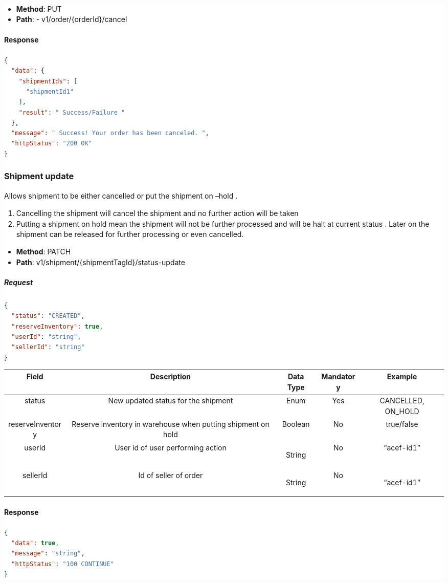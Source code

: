- **Method**: PUT
- **Path**: - v1/order/{orderId}/cancel

#### Response
```json
{
  "data": {
    "shipmentIds": [
      "shipmentId1"
    ],
    "result": " Success/Failure "
  },
  "message": " Success! Your order has been canceled. ",
  "httpStatus": "200 OK"
}
```

### Shipment update
Allows shipment to be either cancelled or put the shipment on –hold .

1. Cancelling the shipment will cancel the shipment and no further action will be taken
1. Putting a shipment on hold mean the shipment will not be further processed and will be halt at current status . Later on the shipment can be released for further processing or even cancelled.
- **Method**: PATCH
- **Path**: v1/shipment/{shipmentTagId}/status-update

##### Request
```json
{
  "status": "CREATED",
  "reserveInventory": true,
  "userId": "string",
  "sellerId": "string"
}
```
|**Field**|**Description**|**Data Type**|**Mandatory**|**Example**|
| :-: | :-: | :-: | :-: | :-: |
|status|New updated status for the shipment|Enum|Yes|CANCELLED, ON_HOLD|
|reserveInventory|Reserve inventory in warehouse when putting shipment on hold|Boolean|No|true/false|
|userId|User id of user performing action|<p>String</p><p></p>|No|“acef-id1”|
|sellerId|Id of seller of order|<p>String</p><p></p>|No|<p>“acef-id1”</p><p></p>|

#### Response
```json
{
  "data": true,
  "message": "string",
  "httpStatus": "100 CONTINUE"
}
```
